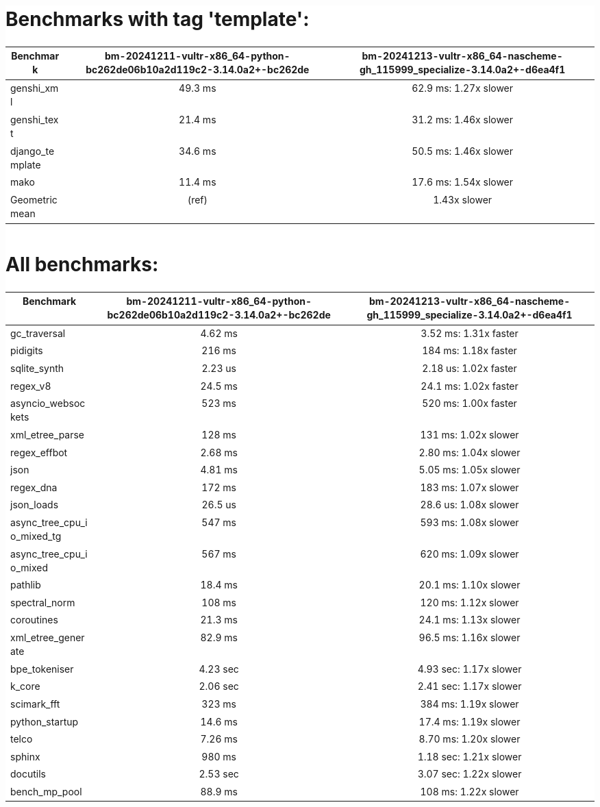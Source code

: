 Benchmarks with tag 'template':
===============================

| Benchmark       | bm-20241211-vultr-x86_64-python-bc262de06b10a2d119c2-3.14.0a2+-bc262de | bm-20241213-vultr-x86_64-nascheme-gh_115999_specialize-3.14.0a2+-d6ea4f1 |
|-----------------|:----------------------------------------------------------------------:|:------------------------------------------------------------------------:|
| genshi_xml      | 49.3 ms                                                                | 62.9 ms: 1.27x slower                                                    |
| genshi_text     | 21.4 ms                                                                | 31.2 ms: 1.46x slower                                                    |
| django_template | 34.6 ms                                                                | 50.5 ms: 1.46x slower                                                    |
| mako            | 11.4 ms                                                                | 17.6 ms: 1.54x slower                                                    |
| Geometric mean  | (ref)                                                                  | 1.43x slower                                                             |

All benchmarks:
===============

| Benchmark                  | bm-20241211-vultr-x86_64-python-bc262de06b10a2d119c2-3.14.0a2+-bc262de | bm-20241213-vultr-x86_64-nascheme-gh_115999_specialize-3.14.0a2+-d6ea4f1 |
|----------------------------|:----------------------------------------------------------------------:|:------------------------------------------------------------------------:|
| gc_traversal               | 4.62 ms                                                                | 3.52 ms: 1.31x faster                                                    |
| pidigits                   | 216 ms                                                                 | 184 ms: 1.18x faster                                                     |
| sqlite_synth               | 2.23 us                                                                | 2.18 us: 1.02x faster                                                    |
| regex_v8                   | 24.5 ms                                                                | 24.1 ms: 1.02x faster                                                    |
| asyncio_websockets         | 523 ms                                                                 | 520 ms: 1.00x faster                                                     |
| xml_etree_parse            | 128 ms                                                                 | 131 ms: 1.02x slower                                                     |
| regex_effbot               | 2.68 ms                                                                | 2.80 ms: 1.04x slower                                                    |
| json                       | 4.81 ms                                                                | 5.05 ms: 1.05x slower                                                    |
| regex_dna                  | 172 ms                                                                 | 183 ms: 1.07x slower                                                     |
| json_loads                 | 26.5 us                                                                | 28.6 us: 1.08x slower                                                    |
| async_tree_cpu_io_mixed_tg | 547 ms                                                                 | 593 ms: 1.08x slower                                                     |
| async_tree_cpu_io_mixed    | 567 ms                                                                 | 620 ms: 1.09x slower                                                     |
| pathlib                    | 18.4 ms                                                                | 20.1 ms: 1.10x slower                                                    |
| spectral_norm              | 108 ms                                                                 | 120 ms: 1.12x slower                                                     |
| coroutines                 | 21.3 ms                                                                | 24.1 ms: 1.13x slower                                                    |
| xml_etree_generate         | 82.9 ms                                                                | 96.5 ms: 1.16x slower                                                    |
| bpe_tokeniser              | 4.23 sec                                                               | 4.93 sec: 1.17x slower                                                   |
| k_core                     | 2.06 sec                                                               | 2.41 sec: 1.17x slower                                                   |
| scimark_fft                | 323 ms                                                                 | 384 ms: 1.19x slower                                                     |
| python_startup             | 14.6 ms                                                                | 17.4 ms: 1.19x slower                                                    |
| telco                      | 7.26 ms                                                                | 8.70 ms: 1.20x slower                                                    |
| sphinx                     | 980 ms                                                                 | 1.18 sec: 1.21x slower                                                   |
| docutils                   | 2.53 sec                                                               | 3.07 sec: 1.22x slower                                                   |
| bench_mp_pool              | 88.9 ms                                                                | 108 ms: 1.22x slower                                                     |